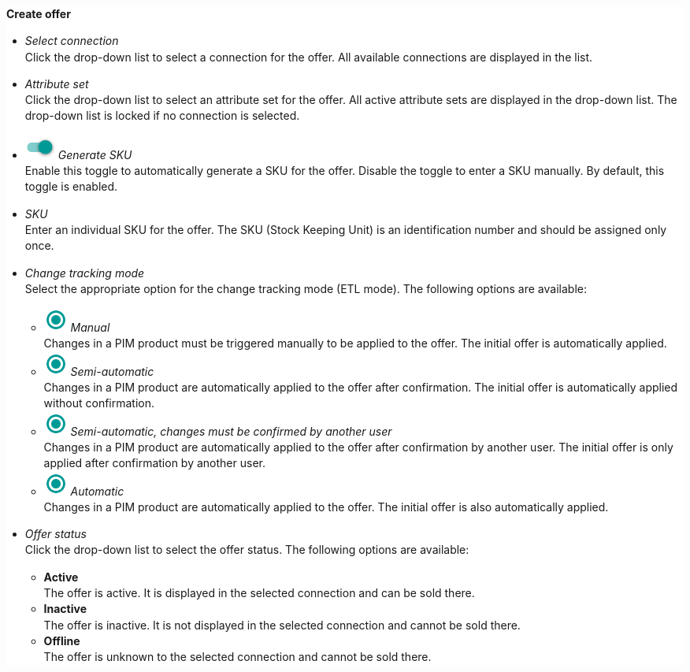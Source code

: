 **Create offer**

- *Select connection*   
    Click the drop-down list to select a connection for the offer. All available connections are displayed in the list.

- *Attribute set*   
    Click the drop-down list to select an attribute set for the offer. All active attribute sets are displayed in the drop-down list. The drop-down list is locked if no connection is selected.

- ![Toggle](../../Assets/Icons/Toggle.png "[Toggle]") *Generate SKU*   
    Enable this toggle to automatically generate a SKU for the offer. Disable the toggle to enter a SKU manually. By default, this toggle is enabled.

- *SKU*    
    Enter an individual SKU for the offer. The SKU (Stock Keeping Unit) is an identification number and should be assigned only once.

[comment]: <> (offer or product? how does this work? When I enter a different SKU, The SKU is automatically overwritten)

- *Change tracking mode*   
    Select the appropriate option for the change tracking mode (ETL mode). The following options are available:   
    - ![Radionbutton](../../Assets/Icons/Radiobutton.png "[Radiobutton]") *Manual*   
        Changes in a PIM product must be triggered manually to be applied to the offer. The initial offer is automatically applied.   
    - ![Radionbutton](../../Assets/Icons/Radiobutton.png "[Radiobutton]") *Semi-automatic*   
        Changes in a PIM product are automatically applied to the offer after confirmation. The initial offer is automatically applied without confirmation.   
    - ![Radionbutton](../../Assets/Icons/Radiobutton.png "[Radiobutton]") *Semi-automatic, changes must be confirmed by another user*   
        Changes in a PIM product are automatically applied to the offer after confirmation by another user. The initial offer is only applied after confirmation by another user.    
    - ![Radionbutton](../../Assets/Icons/Radiobutton.png "[Radiobutton]") *Automatic*   
        Changes in a PIM product are automatically applied to the offer. The initial offer is also automatically applied.

- *Offer status*    
    Click the drop-down list to select the offer status. The following options are available:    
    - **Active**      
        The offer is active. It is displayed in the selected connection and can be sold there.   
    - **Inactive**   
        The offer is inactive. It is not displayed in the selected connection and cannot be sold there.   
    - **Offline**   
        The offer is unknown to the selected connection and cannot be sold there.


[comment]: <> (when can I reset a view? -> cannot track when this entry is displayed; where is a view published?)
[comment]: <> (window needs title!)
[comment]: <> (what should be displayed? loading never ends...)
[comment]: <> (not working -> if I want to edit an offer, a window is displayed loading all the time...)
[comment]: <> (when is an error displayed here? what is displayed? The Error code or message?)
[comment]: <> (what else?)
[comment]: <> (what id number is that? How is it created?)
[comment]: <> (what should be displayed? loading never ends...)
[comment]: <> (link to the Corresponding warehouse documentation? What about the buttons [HILFE] and [SPEICHERN]?)
[comment]: <> (link to the Corresponding material management/Artikelverwaltung documentation? What about the buttons [HILFE] and [SPEICHERN]?)
[comment]: <> (not working -> if I want to edit an offer, a window is displayed loading all the time...)
[comment]: <> (when is an error displayed here?)